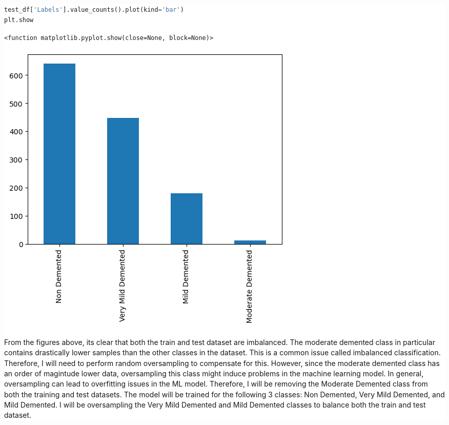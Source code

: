 


```python
test_df['Labels'].value_counts().plot(kind='bar')
plt.show
```




    <function matplotlib.pyplot.show(close=None, block=None)>




    
![png](output_49_1.png)
    


From the figures above, its clear that both the train and test dataset are imbalanced. The moderate demented class in particular contains drastically lower samples than the other classes in the dataset. This is a common issue called imbalanced classification. Therefore, I will need to perform random oversampling to compensate for this. However, since the moderate demented class has an order of magintude lower data, oversampling this class might induce problems in the machine learning model. In general, oversampling can lead to overfitting issues in the ML model. Therefore, I will be removing the Moderate Demented class from both the training and test datasets. The model will be trained for the following 3 classes: Non Demented, Very Mild Demented, and Mild Demented. I will be oversampling the Very Mild Demented and Mild Demented classes to balance both the train and test dataset. 
